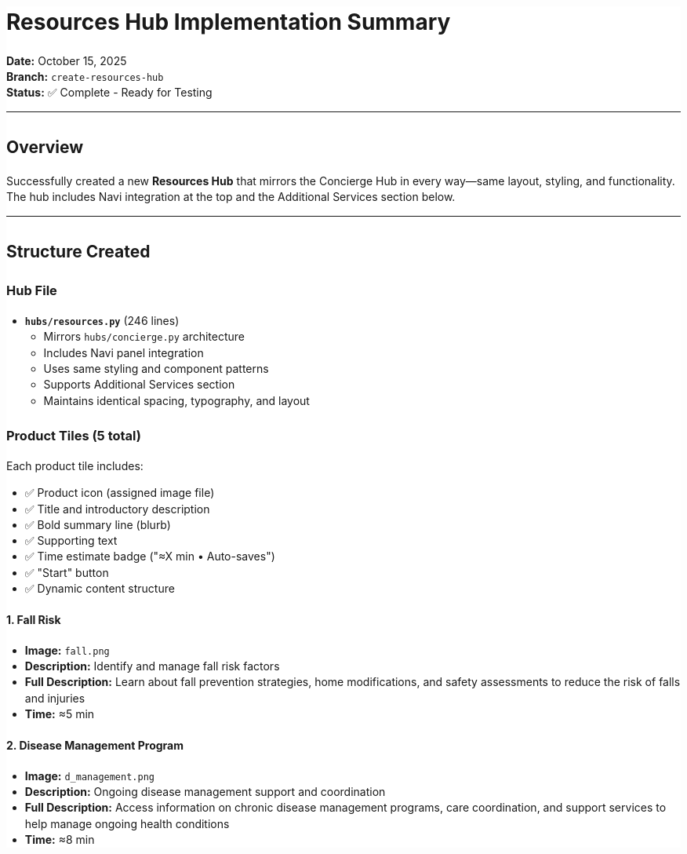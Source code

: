 # Resources Hub Implementation Summary

**Date:** October 15, 2025  
**Branch:** `create-resources-hub`  
**Status:** ✅ Complete - Ready for Testing

---

## Overview

Successfully created a new **Resources Hub** that mirrors the Concierge Hub in every way—same layout, styling, and functionality. The hub includes Navi integration at the top and the Additional Services section below.

---

## Structure Created

### Hub File
- **`hubs/resources.py`** (246 lines)
  - Mirrors `hubs/concierge.py` architecture
  - Includes Navi panel integration
  - Uses same styling and component patterns
  - Supports Additional Services section
  - Maintains identical spacing, typography, and layout

### Product Tiles (5 total)

Each product tile includes:
- ✅ Product icon (assigned image file)
- ✅ Title and introductory description
- ✅ Bold summary line (blurb)
- ✅ Supporting text
- ✅ Time estimate badge ("≈X min • Auto-saves")
- ✅ "Start" button
- ✅ Dynamic content structure

#### 1. Fall Risk
- **Image:** `fall.png`
- **Description:** Identify and manage fall risk factors
- **Full Description:** Learn about fall prevention strategies, home modifications, and safety assessments to reduce the risk of falls and injuries
- **Time:** ≈5 min

#### 2. Disease Management Program
- **Image:** `d_management.png`
- **Description:** Ongoing disease management support and coordination
- **Full Description:** Access information on chronic disease management programs, care coordination, and support services to help manage ongoing health conditions
- **Time:** ≈8 min
